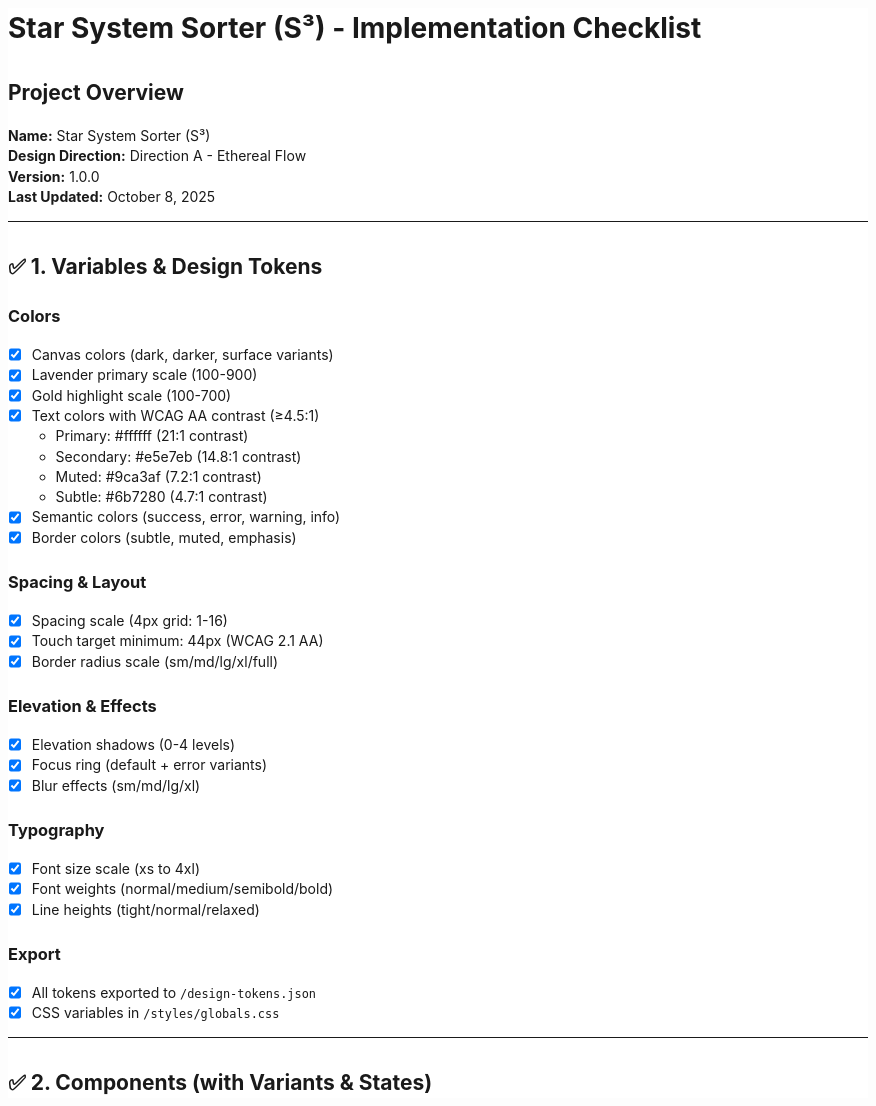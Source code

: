 # Star System Sorter (S³) - Implementation Checklist

## Project Overview
**Name:** Star System Sorter (S³)  
**Design Direction:** Direction A - Ethereal Flow  
**Version:** 1.0.0  
**Last Updated:** October 8, 2025

---

## ✅ 1. Variables & Design Tokens

### Colors
- [x] Canvas colors (dark, darker, surface variants)
- [x] Lavender primary scale (100-900)
- [x] Gold highlight scale (100-700)
- [x] Text colors with WCAG AA contrast (≥4.5:1)
  - Primary: #ffffff (21:1 contrast)
  - Secondary: #e5e7eb (14.8:1 contrast)
  - Muted: #9ca3af (7.2:1 contrast)
  - Subtle: #6b7280 (4.7:1 contrast)
- [x] Semantic colors (success, error, warning, info)
- [x] Border colors (subtle, muted, emphasis)

### Spacing & Layout
- [x] Spacing scale (4px grid: 1-16)
- [x] Touch target minimum: 44px (WCAG 2.1 AA)
- [x] Border radius scale (sm/md/lg/xl/full)

### Elevation & Effects
- [x] Elevation shadows (0-4 levels)
- [x] Focus ring (default + error variants)
- [x] Blur effects (sm/md/lg/xl)

### Typography
- [x] Font size scale (xs to 4xl)
- [x] Font weights (normal/medium/semibold/bold)
- [x] Line heights (tight/normal/relaxed)

### Export
- [x] All tokens exported to `/design-tokens.json`
- [x] CSS variables in `/styles/globals.css`

---

## ✅ 2. Components (with Variants & States)
